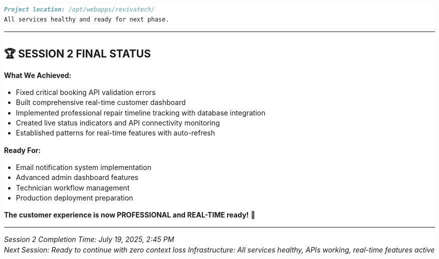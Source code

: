```markdown
Project location: /opt/webapps/revivatech/
All services healthy and ready for next phase.
```

---

## 🏆 **SESSION 2 FINAL STATUS**

**What We Achieved:**
- Fixed critical booking API validation errors
- Built comprehensive real-time customer dashboard
- Implemented professional repair timeline tracking with database integration
- Created live status indicators and API connectivity monitoring
- Established patterns for real-time features with auto-refresh

**Ready For:**
- Email notification system implementation
- Advanced admin dashboard features
- Technician workflow management
- Production deployment preparation

**The customer experience is now PROFESSIONAL and REAL-TIME ready!** 🚀

---

*Session 2 Completion Time: July 19, 2025, 2:45 PM*  
*Next Session: Ready to continue with zero context loss*
*Infrastructure: All services healthy, APIs working, real-time features active*